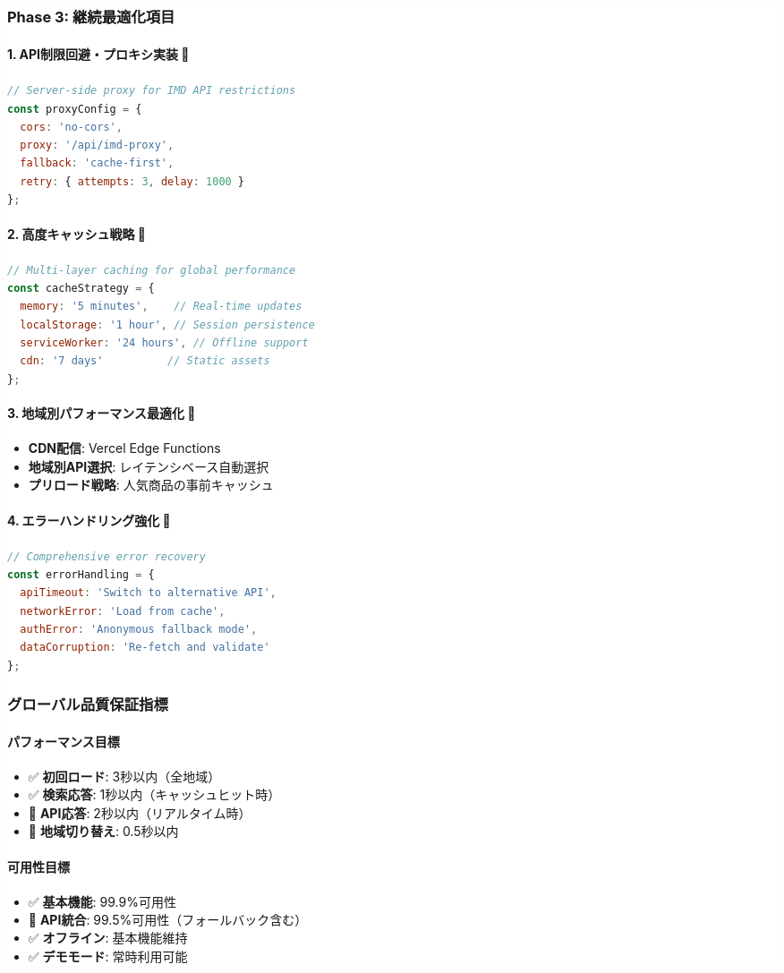 ### **Phase 3: 継続最適化項目**

#### 1. API制限回避・プロキシ実装 🔄
```javascript
// Server-side proxy for IMD API restrictions
const proxyConfig = {
  cors: 'no-cors',
  proxy: '/api/imd-proxy',
  fallback: 'cache-first',
  retry: { attempts: 3, delay: 1000 }
};
```

#### 2. 高度キャッシュ戦略 🔄
```javascript
// Multi-layer caching for global performance
const cacheStrategy = {
  memory: '5 minutes',    // Real-time updates
  localStorage: '1 hour', // Session persistence  
  serviceWorker: '24 hours', // Offline support
  cdn: '7 days'          // Static assets
};
```

#### 3. 地域別パフォーマンス最適化 🔄
- **CDN配信**: Vercel Edge Functions
- **地域別API選択**: レイテンシベース自動選択
- **プリロード戦略**: 人気商品の事前キャッシュ

#### 4. エラーハンドリング強化 🔄
```javascript
// Comprehensive error recovery
const errorHandling = {
  apiTimeout: 'Switch to alternative API',
  networkError: 'Load from cache',
  authError: 'Anonymous fallback mode',
  dataCorruption: 'Re-fetch and validate'
};
```

### **グローバル品質保証指標**

#### パフォーマンス目標
- ✅ **初回ロード**: 3秒以内（全地域）
- ✅ **検索応答**: 1秒以内（キャッシュヒット時）
- 🔄 **API応答**: 2秒以内（リアルタイム時）
- 🔄 **地域切り替え**: 0.5秒以内

#### 可用性目標
- ✅ **基本機能**: 99.9%可用性
- 🔄 **API統合**: 99.5%可用性（フォールバック含む）
- ✅ **オフライン**: 基本機能維持
- ✅ **デモモード**: 常時利用可能
